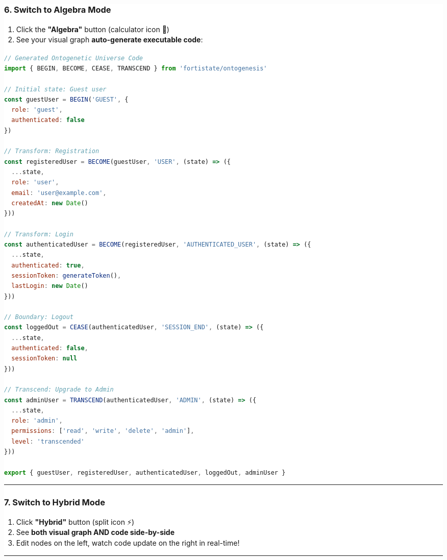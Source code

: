 
### 6. **Switch to Algebra Mode**
1. Click the **"Algebra"** button (calculator icon 🔢)
2. See your visual graph **auto-generate executable code**:

```javascript
// Generated Ontogenetic Universe Code
import { BEGIN, BECOME, CEASE, TRANSCEND } from 'fortistate/ontogenesis'

// Initial state: Guest user
const guestUser = BEGIN('GUEST', {
  role: 'guest',
  authenticated: false
})

// Transform: Registration
const registeredUser = BECOME(guestUser, 'USER', (state) => ({
  ...state,
  role: 'user',
  email: 'user@example.com',
  createdAt: new Date()
}))

// Transform: Login
const authenticatedUser = BECOME(registeredUser, 'AUTHENTICATED_USER', (state) => ({
  ...state,
  authenticated: true,
  sessionToken: generateToken(),
  lastLogin: new Date()
}))

// Boundary: Logout
const loggedOut = CEASE(authenticatedUser, 'SESSION_END', (state) => ({
  ...state,
  authenticated: false,
  sessionToken: null
}))

// Transcend: Upgrade to Admin
const adminUser = TRANSCEND(authenticatedUser, 'ADMIN', (state) => ({
  ...state,
  role: 'admin',
  permissions: ['read', 'write', 'delete', 'admin'],
  level: 'transcended'
}))

export { guestUser, registeredUser, authenticatedUser, loggedOut, adminUser }
```

---

### 7. **Switch to Hybrid Mode**
1. Click **"Hybrid"** button (split icon ⚡)
2. See **both visual graph AND code side-by-side**
3. Edit nodes on the left, watch code update on the right in real-time!

---